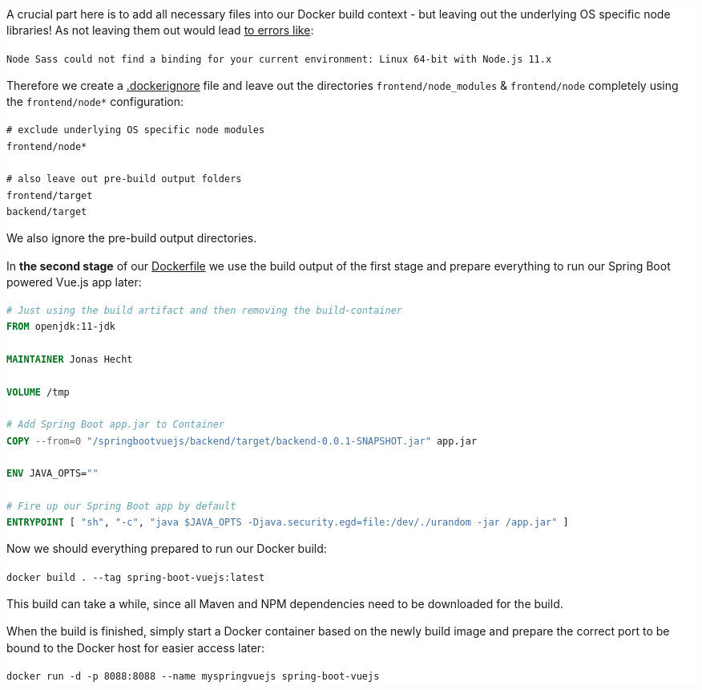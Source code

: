 A crucial part here is to add all necessary files into our Docker build context - but leaving out the underlying OS specific node libraries! As not leaving them out would lead [to errors like](https://stackoverflow.com/questions/37986800/node-sass-could-not-find-a-binding-for-your-current-environment?page=1&tab=active#tab-top):

```
Node Sass could not find a binding for your current environment: Linux 64-bit with Node.js 11.x
```

Therefore we create a [.dockerignore](.dockerignore) file and leave out the directories `frontend/node_modules` & `frontend/node` completely using the `frontend/node*` configuration:

```
# exclude underlying OS specific node modules
frontend/node*

# also leave out pre-build output folders
frontend/target
backend/target
```

We also ignore the pre-build output directories.

In __the second stage__ of our [Dockerfile](Dockerfile) we use the build output of the first stage and prepare everything to run our Spring Boot powered Vue.js app later:

```dockerfile
# Just using the build artifact and then removing the build-container
FROM openjdk:11-jdk

MAINTAINER Jonas Hecht

VOLUME /tmp

# Add Spring Boot app.jar to Container
COPY --from=0 "/springbootvuejs/backend/target/backend-0.0.1-SNAPSHOT.jar" app.jar

ENV JAVA_OPTS=""

# Fire up our Spring Boot app by default
ENTRYPOINT [ "sh", "-c", "java $JAVA_OPTS -Djava.security.egd=file:/dev/./urandom -jar /app.jar" ]
```

Now we should everything prepared to run our Docker build:

```
docker build . --tag spring-boot-vuejs:latest
```

This build can take a while, since all Maven and NPM dependencies need to be downloaded for the build.

When the build is finished, simply start a Docker container based on the newly build image and prepare the correct port to be bound to the Docker host for easier access later:

```
docker run -d -p 8088:8088 --name myspringvuejs spring-boot-vuejs
```
